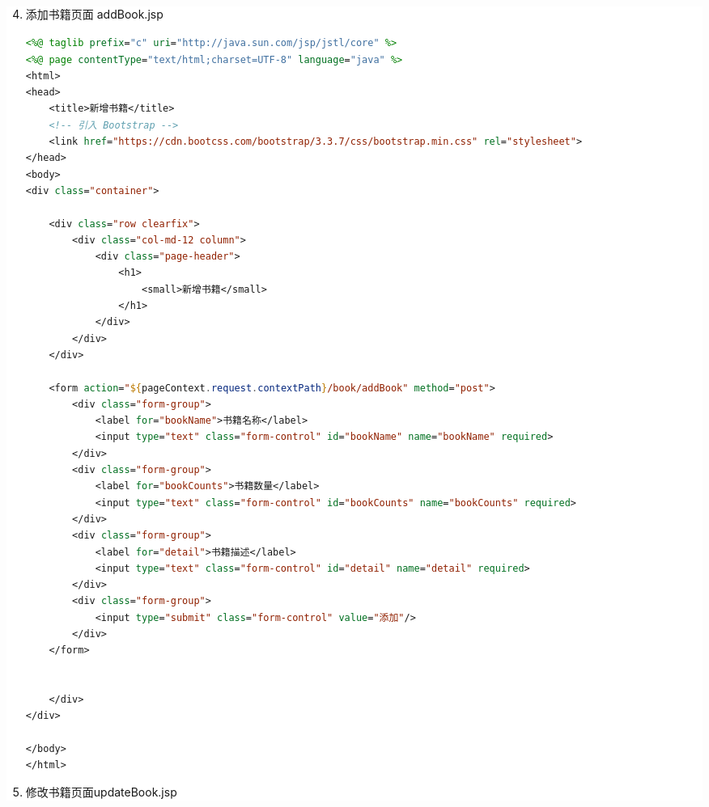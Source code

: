 4. 添加书籍页面 addBook.jsp

   ```jsp
   <%@ taglib prefix="c" uri="http://java.sun.com/jsp/jstl/core" %>
   <%@ page contentType="text/html;charset=UTF-8" language="java" %>
   <html>
   <head>
       <title>新增书籍</title>
       <!-- 引入 Bootstrap -->
       <link href="https://cdn.bootcss.com/bootstrap/3.3.7/css/bootstrap.min.css" rel="stylesheet">
   </head>
   <body>
   <div class="container">
   
       <div class="row clearfix">
           <div class="col-md-12 column">
               <div class="page-header">
                   <h1>
                       <small>新增书籍</small>
                   </h1>
               </div>
           </div>
       </div>
   
       <form action="${pageContext.request.contextPath}/book/addBook" method="post">
           <div class="form-group">
               <label for="bookName">书籍名称</label>
               <input type="text" class="form-control" id="bookName" name="bookName" required>
           </div>
           <div class="form-group">
               <label for="bookCounts">书籍数量</label>
               <input type="text" class="form-control" id="bookCounts" name="bookCounts" required>
           </div>
           <div class="form-group">
               <label for="detail">书籍描述</label>
               <input type="text" class="form-control" id="detail" name="detail" required>
           </div>
           <div class="form-group">
               <input type="submit" class="form-control" value="添加"/>
           </div>
       </form>
   
   
       </div>
   </div>
   
   </body>
   </html>
   
   ```

5. 修改书籍页面updateBook.jsp
